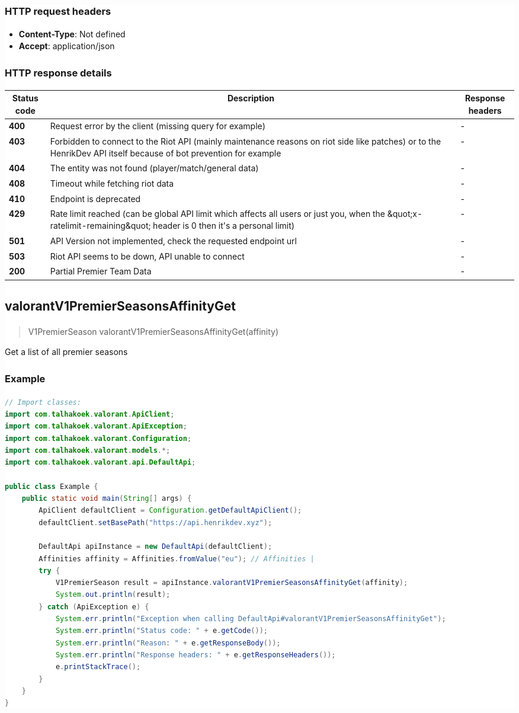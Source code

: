 ### HTTP request headers

- **Content-Type**: Not defined
- **Accept**: application/json


### HTTP response details
| Status code | Description | Response headers |
|-------------|-------------|------------------|
| **400** | Request error by the client (missing query for example) |  -  |
| **403** | Forbidden to connect to the Riot API (mainly maintenance reasons on riot side like patches) or to the HenrikDev API itself because of bot prevention for example |  -  |
| **404** | The entity was not found (player/match/general data) |  -  |
| **408** | Timeout while fetching riot data |  -  |
| **410** | Endpoint is deprecated |  -  |
| **429** | Rate limit reached (can be global API limit which affects all users or just you, when the \&quot;x-ratelimit-remaining\&quot; header is 0 then it&#39;s a personal limit) |  -  |
| **501** | API Version not implemented, check the requested endpoint url |  -  |
| **503** | Riot API seems to be down, API unable to connect |  -  |
| **200** | Partial Premier Team Data |  -  |


## valorantV1PremierSeasonsAffinityGet

> V1PremierSeason valorantV1PremierSeasonsAffinityGet(affinity)



Get a list of all premier seasons

### Example

```java
// Import classes:
import com.talhakoek.valorant.ApiClient;
import com.talhakoek.valorant.ApiException;
import com.talhakoek.valorant.Configuration;
import com.talhakoek.valorant.models.*;
import com.talhakoek.valorant.api.DefaultApi;

public class Example {
    public static void main(String[] args) {
        ApiClient defaultClient = Configuration.getDefaultApiClient();
        defaultClient.setBasePath("https://api.henrikdev.xyz");

        DefaultApi apiInstance = new DefaultApi(defaultClient);
        Affinities affinity = Affinities.fromValue("eu"); // Affinities | 
        try {
            V1PremierSeason result = apiInstance.valorantV1PremierSeasonsAffinityGet(affinity);
            System.out.println(result);
        } catch (ApiException e) {
            System.err.println("Exception when calling DefaultApi#valorantV1PremierSeasonsAffinityGet");
            System.err.println("Status code: " + e.getCode());
            System.err.println("Reason: " + e.getResponseBody());
            System.err.println("Response headers: " + e.getResponseHeaders());
            e.printStackTrace();
        }
    }
}
```
